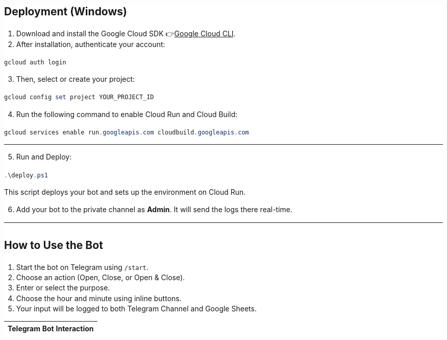 
## Deployment (Windows)

1. Download and install the Google Cloud SDK 👉[Google Cloud CLI](https://cloud.google.com/sdk/docs/install).
2. After installation, authenticate your account:

```powershell
gcloud auth login
```
3. Then, select or create your project:

```powershell
gcloud config set project YOUR_PROJECT_ID
```

4. Run the following command to enable Cloud Run and Cloud Build:

```powershell
gcloud services enable run.googleapis.com cloudbuild.googleapis.com
```

---
5. Run and Deploy:
```powershell
.\deploy.ps1
```

This script deploys your bot and sets up the environment on Cloud Run.

6. Add your bot to the private channel as **Admin**. It will send the logs there real-time.

---

## How to Use the Bot

1. Start the bot on Telegram using `/start`.
2. Choose an action (Open, Close, or Open & Close).
3. Enter or select the purpose.
4. Choose the hour and minute using inline buttons.
5. Your input will be logged to both Telegram Channel and Google Sheets.

| Telegram Bot Interaction |
|--------------------------|
